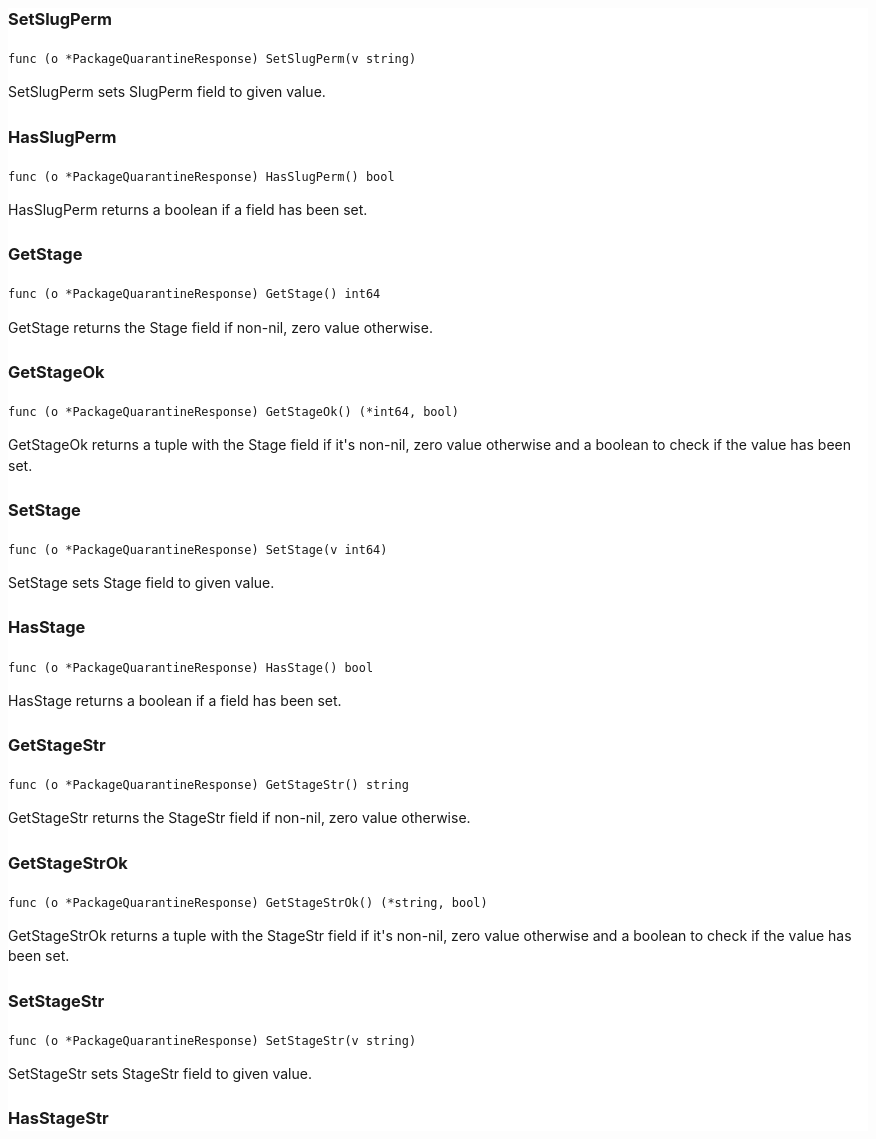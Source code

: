 ### SetSlugPerm

`func (o *PackageQuarantineResponse) SetSlugPerm(v string)`

SetSlugPerm sets SlugPerm field to given value.

### HasSlugPerm

`func (o *PackageQuarantineResponse) HasSlugPerm() bool`

HasSlugPerm returns a boolean if a field has been set.

### GetStage

`func (o *PackageQuarantineResponse) GetStage() int64`

GetStage returns the Stage field if non-nil, zero value otherwise.

### GetStageOk

`func (o *PackageQuarantineResponse) GetStageOk() (*int64, bool)`

GetStageOk returns a tuple with the Stage field if it's non-nil, zero value otherwise
and a boolean to check if the value has been set.

### SetStage

`func (o *PackageQuarantineResponse) SetStage(v int64)`

SetStage sets Stage field to given value.

### HasStage

`func (o *PackageQuarantineResponse) HasStage() bool`

HasStage returns a boolean if a field has been set.

### GetStageStr

`func (o *PackageQuarantineResponse) GetStageStr() string`

GetStageStr returns the StageStr field if non-nil, zero value otherwise.

### GetStageStrOk

`func (o *PackageQuarantineResponse) GetStageStrOk() (*string, bool)`

GetStageStrOk returns a tuple with the StageStr field if it's non-nil, zero value otherwise
and a boolean to check if the value has been set.

### SetStageStr

`func (o *PackageQuarantineResponse) SetStageStr(v string)`

SetStageStr sets StageStr field to given value.

### HasStageStr
